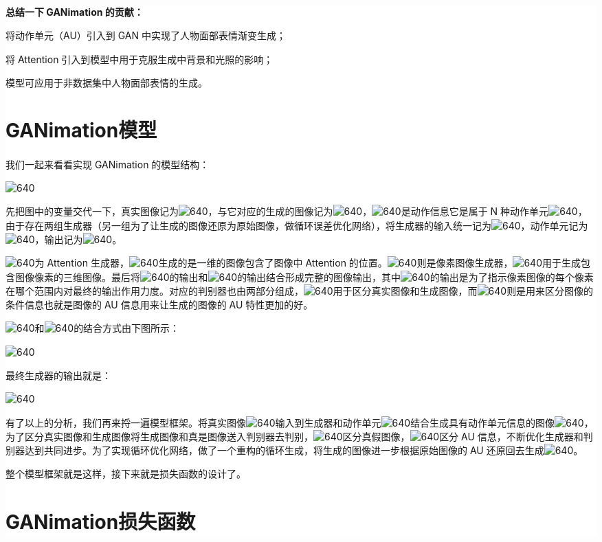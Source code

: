 **总结一下 GANimation 的贡献：**

将动作单元（AU）引入到 GAN 中实现了人物面部表情渐变生成；

将 Attention 引入到模型中用于克服生成中背景和光照的影响；

模型可应用于非数据集中人物面部表情的生成。


# GANimation模型

我们一起来看看实现 GANimation 的模型结构：

![640](https://ss.csdn.net/p?https://mmbiz.qpic.cn/mmbiz_png/VBcD02jFhglbc2GrLuqw3aMQre366azpIicGBK0hC0XURkh59Whc6pqDX3OpTZ2UN3734Tmj6ND9LiayI7supHkQ/640)

先把图中的变量交代一下，真实图像记为![640](https://ss.csdn.net/p?https://mmbiz.qpic.cn/mmbiz_png/VBcD02jFhglbc2GrLuqw3aMQre366azp159KgxmmpbKFrdSawgIbcdxhCNmTq02vmBKpCBlta9o1diaMez3nRGQ/640)，与它对应的生成的图像记为![640](https://ss.csdn.net/p?https://mmbiz.qpic.cn/mmbiz_png/VBcD02jFhglbc2GrLuqw3aMQre366azpibAbE2kCOgSu3CE6KgNficDsP73gUicbItGFkA81AkCFq7uPxhbvvf4Lw/640)，![640](https://ss.csdn.net/p?https://mmbiz.qpic.cn/mmbiz_png/VBcD02jFhglbc2GrLuqw3aMQre366azpr1N3l8zic3ib5LSvNmDA1fM8u96icILL2MIYVYeQ8JIl41CdpCMAt01og/640)是动作信息它是属于 N 种动作单元![640](https://ss.csdn.net/p?https://mmbiz.qpic.cn/mmbiz_png/VBcD02jFhglbc2GrLuqw3aMQre366azpgJZibvPZYK6AdTk2QsCu1qB06jpDIrUD3QzY7Cq000AW5WAobC8Eiaxg/640)，由于存在两组生成器（另一组为了让生成的图像还原为原始图像，做循环误差优化网络），将生成器的输入统一记为![640](https://ss.csdn.net/p?https://mmbiz.qpic.cn/mmbiz_png/VBcD02jFhglbc2GrLuqw3aMQre366azpybE8FPe1Yr4e24ZbF3iag8D1Ps5AmicHPoVPNIRJdy1GbIPKNprvrZyw/640)，动作单元记为![640](https://ss.csdn.net/p?https://mmbiz.qpic.cn/mmbiz_png/VBcD02jFhglbc2GrLuqw3aMQre366azpDuLHg0R9Azazkp5mEMBUq5YyMNOq4TNaCPKA8NZib1lkHjqhK2NjTlA/640)，输出记为![640](https://ss.csdn.net/p?https://mmbiz.qpic.cn/mmbiz_png/VBcD02jFhglbc2GrLuqw3aMQre366azpCPm9dzeyNfWibEmNdDx9XpibgXicWE6wHVialUKMAIib8iaZzk6DJiavib0gfg/640)。

![640](https://ss.csdn.net/p?https://mmbiz.qpic.cn/mmbiz_png/VBcD02jFhglbc2GrLuqw3aMQre366azpj140XvXHj2Lgb7rLAJOpa4RoxJNjl9ibw7lib9dASEjXWooibvrd329Aw/640)为 Attention 生成器，![640](https://ss.csdn.net/p?https://mmbiz.qpic.cn/mmbiz_png/VBcD02jFhglbc2GrLuqw3aMQre366azpj140XvXHj2Lgb7rLAJOpa4RoxJNjl9ibw7lib9dASEjXWooibvrd329Aw/640)生成的是一维的图像包含了图像中 Attention 的位置。![640](https://ss.csdn.net/p?https://mmbiz.qpic.cn/mmbiz_png/VBcD02jFhglbc2GrLuqw3aMQre366azpGUsgapPws4YjUoPwUoKhu0ib4oRTEEbejhD85Cib1uaBjEiciaUEJF09Zg/640)则是像素图像生成器，![640](https://ss.csdn.net/p?https://mmbiz.qpic.cn/mmbiz_png/VBcD02jFhglbc2GrLuqw3aMQre366azpGUsgapPws4YjUoPwUoKhu0ib4oRTEEbejhD85Cib1uaBjEiciaUEJF09Zg/640)用于生成包含图像像素的三维图像。最后将![640](https://ss.csdn.net/p?https://mmbiz.qpic.cn/mmbiz_png/VBcD02jFhglbc2GrLuqw3aMQre366azpj140XvXHj2Lgb7rLAJOpa4RoxJNjl9ibw7lib9dASEjXWooibvrd329Aw/640)的输出和![640](https://ss.csdn.net/p?https://mmbiz.qpic.cn/mmbiz_png/VBcD02jFhglbc2GrLuqw3aMQre366azpGUsgapPws4YjUoPwUoKhu0ib4oRTEEbejhD85Cib1uaBjEiciaUEJF09Zg/640)的输出结合形成完整的图像输出，其中![640](https://ss.csdn.net/p?https://mmbiz.qpic.cn/mmbiz_png/VBcD02jFhglbc2GrLuqw3aMQre366azpj140XvXHj2Lgb7rLAJOpa4RoxJNjl9ibw7lib9dASEjXWooibvrd329Aw/640)的输出是为了指示像素图像的每个像素在哪个范围内对最终的输出作用力度。对应的判别器也由两部分组成，![640](https://ss.csdn.net/p?https://mmbiz.qpic.cn/mmbiz_png/VBcD02jFhglbc2GrLuqw3aMQre366azpNUyd6CzvvGG8ZUBiaV7CUB1Dq6ibW0YvocTeRTmj1z123xHY67wLmIFg/640)用于区分真实图像和生成图像，而![640](https://ss.csdn.net/p?https://mmbiz.qpic.cn/mmbiz_png/VBcD02jFhglbc2GrLuqw3aMQre366azpdrxaTSm23bmtO79dU7u7YCSsVNpUeDkFaI0XS8fLClHjcunQm7q1KA/640)则是用来区分图像的条件信息也就是图像的 AU 信息用来让生成的图像的 AU 特性更加的好。

![640](https://ss.csdn.net/p?https://mmbiz.qpic.cn/mmbiz_png/VBcD02jFhglbc2GrLuqw3aMQre366azpj140XvXHj2Lgb7rLAJOpa4RoxJNjl9ibw7lib9dASEjXWooibvrd329Aw/640)和![640](https://ss.csdn.net/p?https://mmbiz.qpic.cn/mmbiz_png/VBcD02jFhglbc2GrLuqw3aMQre366azpGUsgapPws4YjUoPwUoKhu0ib4oRTEEbejhD85Cib1uaBjEiciaUEJF09Zg/640)的结合方式由下图所示：

![640](https://ss.csdn.net/p?https://mmbiz.qpic.cn/mmbiz_png/VBcD02jFhglbc2GrLuqw3aMQre366azp0rH0DQh2MUcdaicx6icXvXHKep4AB7aTaHKD4XCzSgpWVjEuSVqNvtzg/640)

最终生成器的输出就是：

![640](https://ss.csdn.net/p?https://mmbiz.qpic.cn/mmbiz_png/VBcD02jFhglbc2GrLuqw3aMQre366azpLQCBEqZUgbu16myBmyic0VNGpaXl3OxJVbBb8OmhmrnOCfxq3XIFjLQ/640)

有了以上的分析，我们再来捋一遍模型框架。将真实图像![640](https://ss.csdn.net/p?https://mmbiz.qpic.cn/mmbiz_png/VBcD02jFhglbc2GrLuqw3aMQre366azpybE8FPe1Yr4e24ZbF3iag8D1Ps5AmicHPoVPNIRJdy1GbIPKNprvrZyw/640)输入到生成器和动作单元![640](https://ss.csdn.net/p?https://mmbiz.qpic.cn/mmbiz_png/VBcD02jFhglbc2GrLuqw3aMQre366azpDuLHg0R9Azazkp5mEMBUq5YyMNOq4TNaCPKA8NZib1lkHjqhK2NjTlA/640)结合生成具有动作单元信息的图像![640](https://ss.csdn.net/p?https://mmbiz.qpic.cn/mmbiz_png/VBcD02jFhglbc2GrLuqw3aMQre366azpCPm9dzeyNfWibEmNdDx9XpibgXicWE6wHVialUKMAIib8iaZzk6DJiavib0gfg/640)，为了区分真实图像和生成图像将生成图像和真是图像送入判别器去判别，![640](https://ss.csdn.net/p?https://mmbiz.qpic.cn/mmbiz_png/VBcD02jFhglbc2GrLuqw3aMQre366azpNUyd6CzvvGG8ZUBiaV7CUB1Dq6ibW0YvocTeRTmj1z123xHY67wLmIFg/640)区分真假图像，![640](https://ss.csdn.net/p?https://mmbiz.qpic.cn/mmbiz_png/VBcD02jFhglbc2GrLuqw3aMQre366azpdrxaTSm23bmtO79dU7u7YCSsVNpUeDkFaI0XS8fLClHjcunQm7q1KA/640)区分 AU 信息，不断优化生成器和判别器达到共同进步。为了实现循环优化网络，做了一个重构的循环生成，将生成的图像进一步根据原始图像的 AU 还原回去生成![640](https://ss.csdn.net/p?https://mmbiz.qpic.cn/mmbiz_png/VBcD02jFhglbc2GrLuqw3aMQre366azp4ZeibrdElnZic3cCK7XO0wiaUosFJpbiaBJbv6dictcnvvZke4OFYq5u6jQ/640)。

整个模型框架就是这样，接下来就是损失函数的设计了。

# GANimation损失函数
